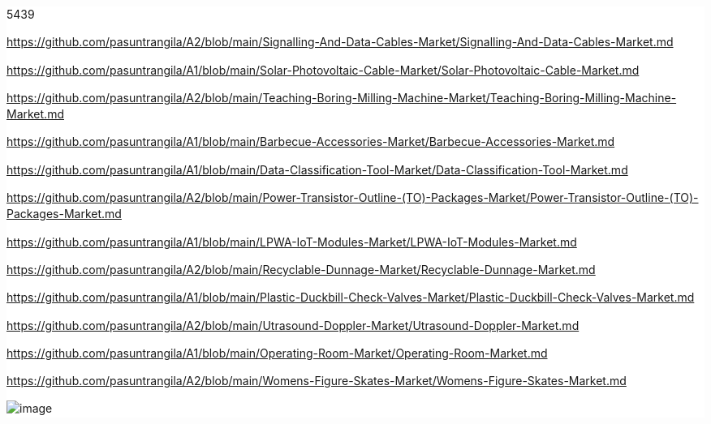 5439</p><p><a href="https://github.com/pasuntrangila/A2/blob/main/Signalling-And-Data-Cables-Market/Signalling-And-Data-Cables-Market.md">https://github.com/pasuntrangila/A2/blob/main/Signalling-And-Data-Cables-Market/Signalling-And-Data-Cables-Market.md</a></p><p><a href="https://github.com/pasuntrangila/A1/blob/main/Solar-Photovoltaic-Cable-Market/Solar-Photovoltaic-Cable-Market.md">https://github.com/pasuntrangila/A1/blob/main/Solar-Photovoltaic-Cable-Market/Solar-Photovoltaic-Cable-Market.md</a></p><p><a href="https://github.com/pasuntrangila/A2/blob/main/Teaching-Boring-Milling-Machine-Market/Teaching-Boring-Milling-Machine-Market.md">https://github.com/pasuntrangila/A2/blob/main/Teaching-Boring-Milling-Machine-Market/Teaching-Boring-Milling-Machine-Market.md</a></p><p><a href="https://github.com/pasuntrangila/A1/blob/main/Barbecue-Accessories-Market/Barbecue-Accessories-Market.md">https://github.com/pasuntrangila/A1/blob/main/Barbecue-Accessories-Market/Barbecue-Accessories-Market.md</a></p><p><a href="https://github.com/pasuntrangila/A1/blob/main/Data-Classification-Tool-Market/Data-Classification-Tool-Market.md">https://github.com/pasuntrangila/A1/blob/main/Data-Classification-Tool-Market/Data-Classification-Tool-Market.md</a></p><p><a href="https://github.com/pasuntrangila/A2/blob/main/Power-Transistor-Outline-(TO)-Packages-Market/Power-Transistor-Outline-(TO)-Packages-Market.md">https://github.com/pasuntrangila/A2/blob/main/Power-Transistor-Outline-(TO)-Packages-Market/Power-Transistor-Outline-(TO)-Packages-Market.md</a></p><p><a href="https://github.com/pasuntrangila/A1/blob/main/LPWA-IoT-Modules-Market/LPWA-IoT-Modules-Market.md">https://github.com/pasuntrangila/A1/blob/main/LPWA-IoT-Modules-Market/LPWA-IoT-Modules-Market.md</a></p><p><a href="https://github.com/pasuntrangila/A2/blob/main/Recyclable-Dunnage-Market/Recyclable-Dunnage-Market.md">https://github.com/pasuntrangila/A2/blob/main/Recyclable-Dunnage-Market/Recyclable-Dunnage-Market.md</a></p><p><a href="https://github.com/pasuntrangila/A1/blob/main/Plastic-Duckbill-Check-Valves-Market/Plastic-Duckbill-Check-Valves-Market.md">https://github.com/pasuntrangila/A1/blob/main/Plastic-Duckbill-Check-Valves-Market/Plastic-Duckbill-Check-Valves-Market.md</a></p><p><a href="https://github.com/pasuntrangila/A2/blob/main/Utrasound-Doppler-Market/Utrasound-Doppler-Market.md">https://github.com/pasuntrangila/A2/blob/main/Utrasound-Doppler-Market/Utrasound-Doppler-Market.md</a></p><p><a href="https://github.com/pasuntrangila/A1/blob/main/Operating-Room-Market/Operating-Room-Market.md">https://github.com/pasuntrangila/A1/blob/main/Operating-Room-Market/Operating-Room-Market.md</a></p><p><a href="https://github.com/pasuntrangila/A2/blob/main/Womens-Figure-Skates-Market/Womens-Figure-Skates-Market.md">https://github.com/pasuntrangila/A2/blob/main/Womens-Figure-Skates-Market/Womens-Figure-Skates-Market.md</a></p>
![image](https://github.com/user-attachments/assets/a6dc458f-2813-4c9d-a093-7b7d662e3b03)
